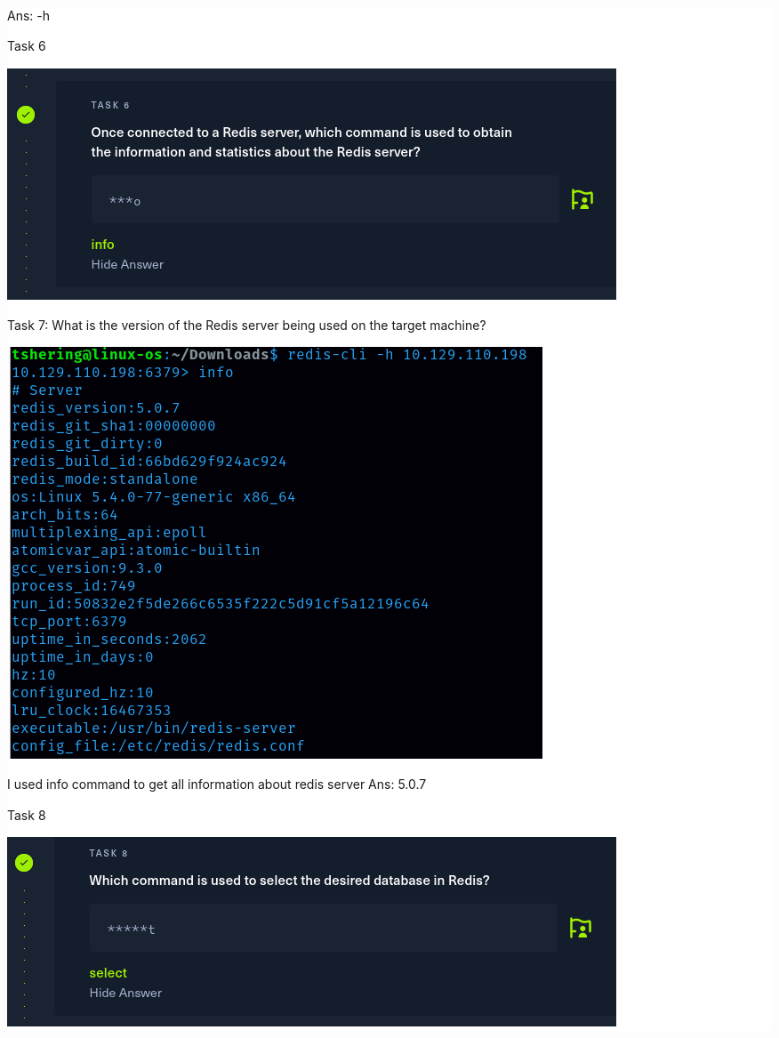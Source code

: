 Ans: -h

Task 6

 ![htb](/pictures/SWS_pictures/htbr6.png)

Task 7: What is the version of the Redis server being used on the target machine?

 ![htb](/pictures/SWS_pictures/htbr7.png)

I used info command to get all information about redis server
Ans: 5.0.7

Task 8

 ![htb](/pictures/SWS_pictures/htbr8.png)
